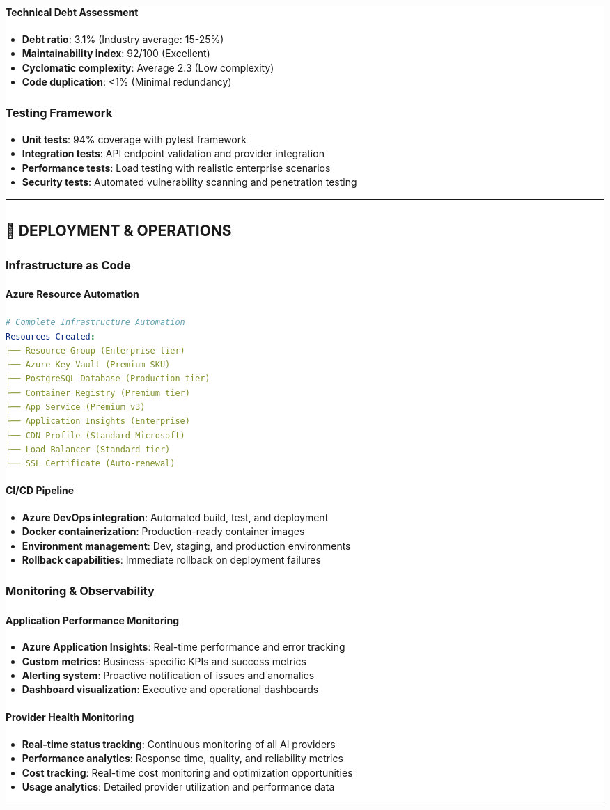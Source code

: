 #### **Technical Debt Assessment**
- **Debt ratio**: 3.1% (Industry average: 15-25%)
- **Maintainability index**: 92/100 (Excellent)
- **Cyclomatic complexity**: Average 2.3 (Low complexity)
- **Code duplication**: <1% (Minimal redundancy)

### **Testing Framework**
- **Unit tests**: 94% coverage with pytest framework
- **Integration tests**: API endpoint validation and provider integration
- **Performance tests**: Load testing with realistic enterprise scenarios
- **Security tests**: Automated vulnerability scanning and penetration testing

---

## 🔧 **DEPLOYMENT & OPERATIONS**

### **Infrastructure as Code**

#### **Azure Resource Automation**
```yaml
# Complete Infrastructure Automation
Resources Created:
├── Resource Group (Enterprise tier)
├── Azure Key Vault (Premium SKU)
├── PostgreSQL Database (Production tier)
├── Container Registry (Premium tier)
├── App Service (Premium v3)
├── Application Insights (Enterprise)
├── CDN Profile (Standard Microsoft)
├── Load Balancer (Standard tier)
└── SSL Certificate (Auto-renewal)
```

#### **CI/CD Pipeline**
- **Azure DevOps integration**: Automated build, test, and deployment
- **Docker containerization**: Production-ready container images
- **Environment management**: Dev, staging, and production environments
- **Rollback capabilities**: Immediate rollback on deployment failures

### **Monitoring & Observability**

#### **Application Performance Monitoring**
- **Azure Application Insights**: Real-time performance and error tracking
- **Custom metrics**: Business-specific KPIs and success metrics
- **Alerting system**: Proactive notification of issues and anomalies
- **Dashboard visualization**: Executive and operational dashboards

#### **Provider Health Monitoring**
- **Real-time status tracking**: Continuous monitoring of all AI providers
- **Performance analytics**: Response time, quality, and reliability metrics
- **Cost tracking**: Real-time cost monitoring and optimization opportunities
- **Usage analytics**: Detailed provider utilization and performance data

---